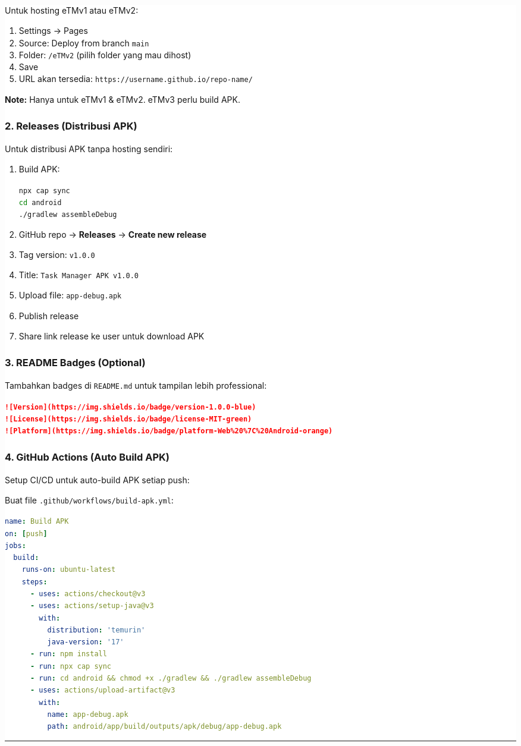 Untuk hosting eTMv1 atau eTMv2:

1. Settings → Pages
2. Source: Deploy from branch `main`
3. Folder: `/eTMv2` (pilih folder yang mau dihost)
4. Save
5. URL akan tersedia: `https://username.github.io/repo-name/`

**Note:** Hanya untuk eTMv1 & eTMv2. eTMv3 perlu build APK.

### **2. Releases (Distribusi APK)**

Untuk distribusi APK tanpa hosting sendiri:

1. Build APK:
   ```bash
   npx cap sync
   cd android
   ./gradlew assembleDebug
   ```

2. GitHub repo → **Releases** → **Create new release**
3. Tag version: `v1.0.0`
4. Title: `Task Manager APK v1.0.0`
5. Upload file: `app-debug.apk`
6. Publish release
7. Share link release ke user untuk download APK

### **3. README Badges (Optional)**

Tambahkan badges di `README.md` untuk tampilan lebih professional:

```markdown
![Version](https://img.shields.io/badge/version-1.0.0-blue)
![License](https://img.shields.io/badge/license-MIT-green)
![Platform](https://img.shields.io/badge/platform-Web%20%7C%20Android-orange)
```

### **4. GitHub Actions (Auto Build APK)**

Setup CI/CD untuk auto-build APK setiap push:

Buat file `.github/workflows/build-apk.yml`:
```yaml
name: Build APK
on: [push]
jobs:
  build:
    runs-on: ubuntu-latest
    steps:
      - uses: actions/checkout@v3
      - uses: actions/setup-java@v3
        with:
          distribution: 'temurin'
          java-version: '17'
      - run: npm install
      - run: npx cap sync
      - run: cd android && chmod +x ./gradlew && ./gradlew assembleDebug
      - uses: actions/upload-artifact@v3
        with:
          name: app-debug.apk
          path: android/app/build/outputs/apk/debug/app-debug.apk
```

---